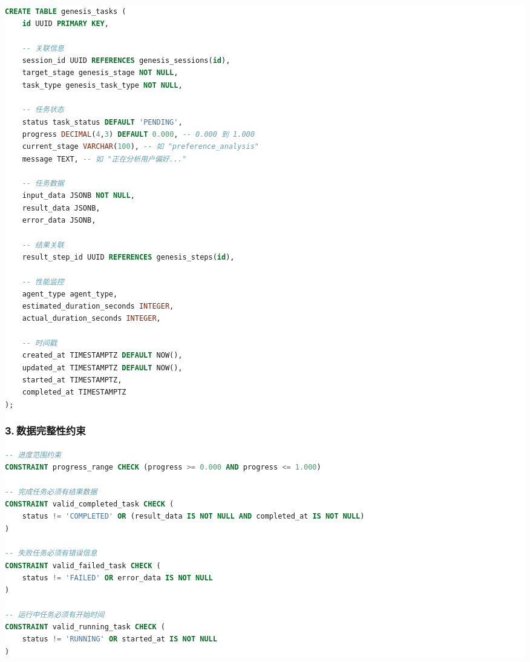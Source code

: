 ```sql
CREATE TABLE genesis_tasks (
    id UUID PRIMARY KEY,
    
    -- 关联信息
    session_id UUID REFERENCES genesis_sessions(id),
    target_stage genesis_stage NOT NULL,
    task_type genesis_task_type NOT NULL,
    
    -- 任务状态  
    status task_status DEFAULT 'PENDING',
    progress DECIMAL(4,3) DEFAULT 0.000, -- 0.000 到 1.000
    current_stage VARCHAR(100), -- 如 "preference_analysis"
    message TEXT, -- 如 "正在分析用户偏好..."
    
    -- 任务数据
    input_data JSONB NOT NULL,
    result_data JSONB,
    error_data JSONB,
    
    -- 结果关联
    result_step_id UUID REFERENCES genesis_steps(id),
    
    -- 性能监控
    agent_type agent_type,
    estimated_duration_seconds INTEGER,
    actual_duration_seconds INTEGER,
    
    -- 时间戳
    created_at TIMESTAMPTZ DEFAULT NOW(),
    updated_at TIMESTAMPTZ DEFAULT NOW(),
    started_at TIMESTAMPTZ,
    completed_at TIMESTAMPTZ
);
```

### 3. 数据完整性约束

```sql
-- 进度范围约束
CONSTRAINT progress_range CHECK (progress >= 0.000 AND progress <= 1.000)

-- 完成任务必须有结果数据
CONSTRAINT valid_completed_task CHECK (
    status != 'COMPLETED' OR (result_data IS NOT NULL AND completed_at IS NOT NULL)
)

-- 失败任务必须有错误信息
CONSTRAINT valid_failed_task CHECK (
    status != 'FAILED' OR error_data IS NOT NULL
)

-- 运行中任务必须有开始时间
CONSTRAINT valid_running_task CHECK (
    status != 'RUNNING' OR started_at IS NOT NULL
)
```
